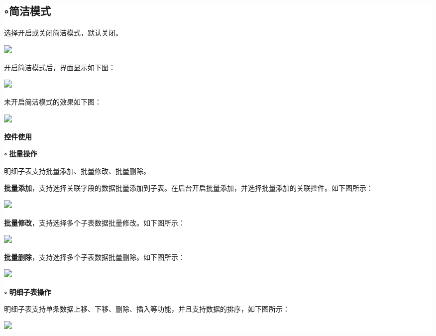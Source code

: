 ## ◦简洁模式

选择开启或关闭简洁模式，默认关闭。

![](https://myhelpdoc.oss-cn-heyuan.aliyuncs.com/mdimages/3db3aa9d7044bf91c8779ab3bc19afc8.jpg)

开启简洁模式后，界面显示如下图：

![](https://myhelpdoc.oss-cn-heyuan.aliyuncs.com/mdimages/c34cc5994bd00d32e22565eff461f108.jpg)

未开启简洁模式的效果如下图：

![](https://myhelpdoc.oss-cn-heyuan.aliyuncs.com/mdimages/005417eb6c69cb1d52c8279828e7aa80.jpg)

**控件使用**

**◦** **批量操作**

明细子表支持批量添加、批量修改、批量删除。

**批量添加**，支持选择关联字段的数据批量添加到子表。在后台开启批量添加，并选择批量添加的关联控件。如下图所示：

![](https://myhelpdoc.oss-cn-heyuan.aliyuncs.com/mdimages/4dc412ba5cec58f65d847314a3e7aef9.jpg)

**批量修改**，支持选择多个子表数据批量修改。如下图所示：

![](https://myhelpdoc.oss-cn-heyuan.aliyuncs.com/mdimages/c33207e168ad5a4216396a5b9f51c9ca.jpg)

**批量删除**，支持选择多个子表数据批量删除。如下图所示：

![](https://myhelpdoc.oss-cn-heyuan.aliyuncs.com/mdimages/a523a47cf9f231c8c38334d025e3c404.jpg)

**◦** **明细子表操作**

明细子表支持单条数据上移、下移、删除、插入等功能，并且支持数据的排序，如下图所示：

![](https://myhelpdoc.oss-cn-heyuan.aliyuncs.com/mdimages/6ddb9d2e0dd5504e1311958d1fcd0f1c.jpg)

